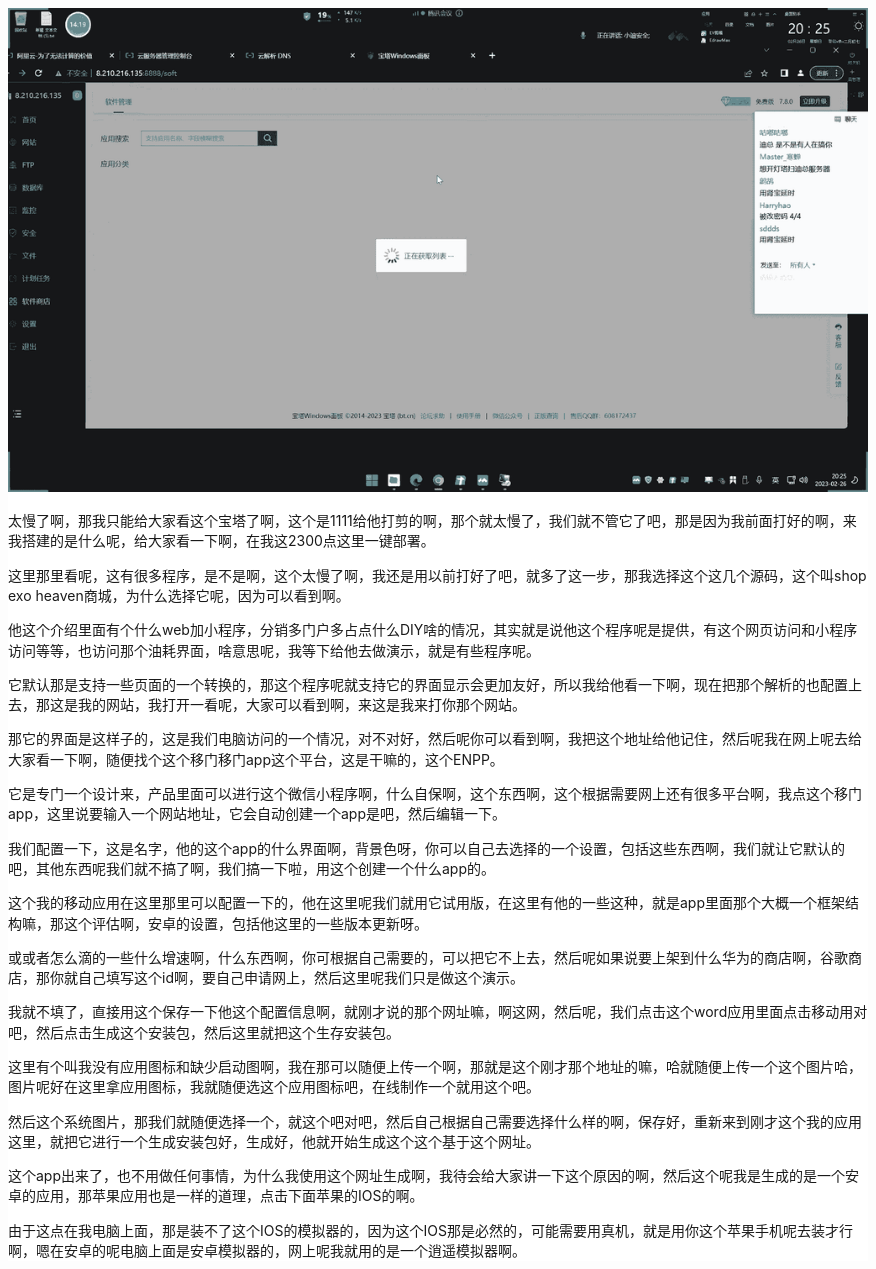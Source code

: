 ![](img/c76cc4c10db2f51a99b1b53767648187_45.png)

太慢了啊，那我只能给大家看这个宝塔了啊，这个是1111给他打剪的啊，那个就太慢了，我们就不管它了吧，那是因为我前面打好的啊，来我搭建的是什么呢，给大家看一下啊，在我这2300点这里一键部署。

这里那里看呢，这有很多程序，是不是啊，这个太慢了啊，我还是用以前打好了吧，就多了这一步，那我选择这个这几个源码，这个叫shop exo heaven商城，为什么选择它呢，因为可以看到啊。

他这个介绍里面有个什么web加小程序，分销多门户多占点什么DIY啥的情况，其实就是说他这个程序呢是提供，有这个网页访问和小程序访问等等，也访问那个油耗界面，啥意思呢，我等下给他去做演示，就是有些程序呢。

它默认那是支持一些页面的一个转换的，那这个程序呢就支持它的界面显示会更加友好，所以我给他看一下啊，现在把那个解析的也配置上去，那这是我的网站，我打开一看呢，大家可以看到啊，来这是我来打你那个网站。

那它的界面是这样子的，这是我们电脑访问的一个情况，对不对好，然后呢你可以看到啊，我把这个地址给他记住，然后呢我在网上呢去给大家看一下啊，随便找个这个移门移门app这个平台，这是干嘛的，这个ENPP。

它是专门一个设计来，产品里面可以进行这个微信小程序啊，什么自保啊，这个东西啊，这个根据需要网上还有很多平台啊，我点这个移门app，这里说要输入一个网站地址，它会自动创建一个app是吧，然后编辑一下。

我们配置一下，这是名字，他的这个app的什么界面啊，背景色呀，你可以自己去选择的一个设置，包括这些东西啊，我们就让它默认的吧，其他东西呢我们就不搞了啊，我们搞一下啦，用这个创建一个什么app的。

这个我的移动应用在这里那里可以配置一下的，他在这里呢我们就用它试用版，在这里有他的一些这种，就是app里面那个大概一个框架结构嘛，那这个评估啊，安卓的设置，包括他这里的一些版本更新呀。

或或者怎么滴的一些什么增速啊，什么东西啊，你可根据自己需要的，可以把它不上去，然后呢如果说要上架到什么华为的商店啊，谷歌商店，那你就自己填写这个id啊，要自己申请网上，然后这里呢我们只是做这个演示。

我就不填了，直接用这个保存一下他这个配置信息啊，就刚才说的那个网址嘛，啊这网，然后呢，我们点击这个word应用里面点击移动用对吧，然后点击生成这个安装包，然后这里就把这个生存安装包。

这里有个叫我没有应用图标和缺少启动图啊，我在那可以随便上传一个啊，那就是这个刚才那个地址的嘛，哈就随便上传一个这个图片哈，图片呢好在这里拿应用图标，我就随便选这个应用图标吧，在线制作一个就用这个吧。

然后这个系统图片，那我们就随便选择一个，就这个吧对吧，然后自己根据自己需要选择什么样的啊，保存好，重新来到刚才这个我的应用这里，就把它进行一个生成安装包好，生成好，他就开始生成这个这个基于这个网址。

这个app出来了，也不用做任何事情，为什么我使用这个网址生成啊，我待会给大家讲一下这个原因的啊，然后这个呢我是生成的是一个安卓的应用，那苹果应用也是一样的道理，点击下面苹果的IOS的啊。

由于这点在我电脑上面，那是装不了这个IOS的模拟器的，因为这个IOS那是必然的，可能需要用真机，就是用你这个苹果手机呢去装才行啊，嗯在安卓的呢电脑上面是安卓模拟器的，网上呢我就用的是一个逍遥模拟器啊。


